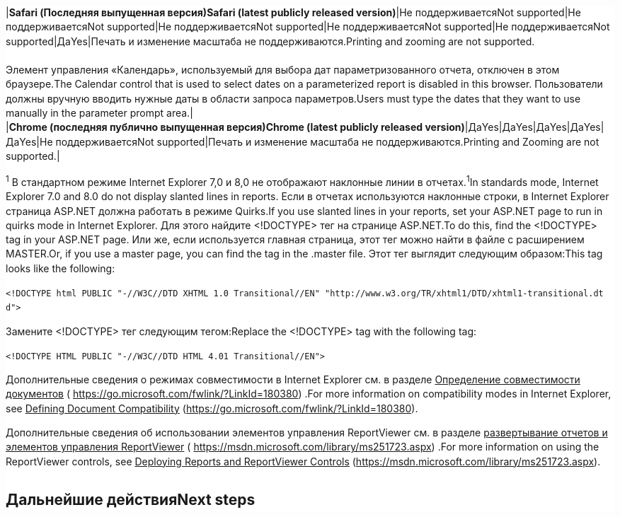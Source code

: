 |<span data-ttu-id="48857-450">**Safari (Последняя выпущенная версия)**</span><span class="sxs-lookup"><span data-stu-id="48857-450">**Safari (latest publicly released version)**</span></span>|<span data-ttu-id="48857-451">Не поддерживается</span><span class="sxs-lookup"><span data-stu-id="48857-451">Not supported</span></span>|<span data-ttu-id="48857-452">Не поддерживается</span><span class="sxs-lookup"><span data-stu-id="48857-452">Not supported</span></span>|<span data-ttu-id="48857-453">Не поддерживается</span><span class="sxs-lookup"><span data-stu-id="48857-453">Not supported</span></span>|<span data-ttu-id="48857-454">Не поддерживается</span><span class="sxs-lookup"><span data-stu-id="48857-454">Not supported</span></span>|<span data-ttu-id="48857-455">Не поддерживается</span><span class="sxs-lookup"><span data-stu-id="48857-455">Not supported</span></span>|<span data-ttu-id="48857-456">Да</span><span class="sxs-lookup"><span data-stu-id="48857-456">Yes</span></span>|<span data-ttu-id="48857-457">Печать и изменение масштаба не поддерживаются.</span><span class="sxs-lookup"><span data-stu-id="48857-457">Printing and zooming are not supported.</span></span><br /><br /> <span data-ttu-id="48857-458">Элемент управления «Календарь», используемый для выбора дат параметризованного отчета, отключен в этом браузере.</span><span class="sxs-lookup"><span data-stu-id="48857-458">The Calendar control that is used to select dates on a parameterized report is disabled in this browser.</span></span> <span data-ttu-id="48857-459">Пользователи должны вручную вводить нужные даты в области запроса параметров.</span><span class="sxs-lookup"><span data-stu-id="48857-459">Users must type the dates that they want to use manually in the parameter prompt area.</span></span>|  
|<span data-ttu-id="48857-460">**Chrome (последняя публично выпущенная версия)**</span><span class="sxs-lookup"><span data-stu-id="48857-460">**Chrome (latest publicly released version)**</span></span>|<span data-ttu-id="48857-461">Да</span><span class="sxs-lookup"><span data-stu-id="48857-461">Yes</span></span>|<span data-ttu-id="48857-462">Да</span><span class="sxs-lookup"><span data-stu-id="48857-462">Yes</span></span>|<span data-ttu-id="48857-463">Да</span><span class="sxs-lookup"><span data-stu-id="48857-463">Yes</span></span>|<span data-ttu-id="48857-464">Да</span><span class="sxs-lookup"><span data-stu-id="48857-464">Yes</span></span>|<span data-ttu-id="48857-465">Да</span><span class="sxs-lookup"><span data-stu-id="48857-465">Yes</span></span>|<span data-ttu-id="48857-466">Не поддерживается</span><span class="sxs-lookup"><span data-stu-id="48857-466">Not supported</span></span>|<span data-ttu-id="48857-467">Печать и изменение масштаба не поддерживаются.</span><span class="sxs-lookup"><span data-stu-id="48857-467">Printing and Zooming are not supported.</span></span>|  
  
 <span data-ttu-id="48857-468"><sup>1</sup> В стандартном режиме Internet Explorer 7,0 и 8,0 не отображают наклонные линии в отчетах.</span><span class="sxs-lookup"><span data-stu-id="48857-468"><sup>1</sup>In standards mode, Internet Explorer 7.0 and 8.0 do not display slanted lines in reports.</span></span> <span data-ttu-id="48857-469">Если в отчетах используются наклонные строки, в Internet Explorer страница ASP.NET должна работать в режиме Quirks.</span><span class="sxs-lookup"><span data-stu-id="48857-469">If you use slanted lines in your reports, set your ASP.NET page to run in quirks mode in Internet Explorer.</span></span> <span data-ttu-id="48857-470">Для этого найдите \<!DOCTYPE> тег на странице ASP.NET.</span><span class="sxs-lookup"><span data-stu-id="48857-470">To do this, find the \<!DOCTYPE> tag in your ASP.NET page.</span></span> <span data-ttu-id="48857-471">Или же, если используется главная страница, этот тег можно найти в файле с расширением MASTER.</span><span class="sxs-lookup"><span data-stu-id="48857-471">Or, if you use a master page, you can find the tag in the .master file.</span></span> <span data-ttu-id="48857-472">Этот тег выглядит следующим образом:</span><span class="sxs-lookup"><span data-stu-id="48857-472">This tag looks like the following:</span></span>  
  
```
<!DOCTYPE html PUBLIC "-//W3C//DTD XHTML 1.0 Transitional//EN" "http://www.w3.org/TR/xhtml1/DTD/xhtml1-transitional.dtd">  
```
  
 <span data-ttu-id="48857-473">Замените \<!DOCTYPE> тег следующим тегом:</span><span class="sxs-lookup"><span data-stu-id="48857-473">Replace the \<!DOCTYPE> tag with the following tag:</span></span>  
  
```
<!DOCTYPE HTML PUBLIC "-//W3C//DTD HTML 4.01 Transitional//EN">  
```
  
 <span data-ttu-id="48857-474">Дополнительные сведения о режимах совместимости в Internet Explorer см. в разделе [Определение совместимости документов](https://go.microsoft.com/fwlink/?LinkId=180380) ( https://go.microsoft.com/fwlink/?LinkId=180380) .</span><span class="sxs-lookup"><span data-stu-id="48857-474">For more information on compatibility modes in Internet Explorer, see [Defining Document Compatibility](https://go.microsoft.com/fwlink/?LinkId=180380) (https://go.microsoft.com/fwlink/?LinkId=180380).</span></span>  
  
 <span data-ttu-id="48857-475">Дополнительные сведения об использовании элементов управления ReportViewer см. в разделе [развертывание отчетов и элементов управления ReportViewer](https://msdn.microsoft.com/library/ms251723.aspx) ( https://msdn.microsoft.com/library/ms251723.aspx) .</span><span class="sxs-lookup"><span data-stu-id="48857-475">For more information on using the ReportViewer controls, see [Deploying Reports and ReportViewer Controls](https://msdn.microsoft.com/library/ms251723.aspx) (https://msdn.microsoft.com/library/ms251723.aspx).</span></span>  
  
## <a name="next-steps"></a><span data-ttu-id="48857-476">Дальнейшие действия</span><span class="sxs-lookup"><span data-stu-id="48857-476">Next steps</span></span>
